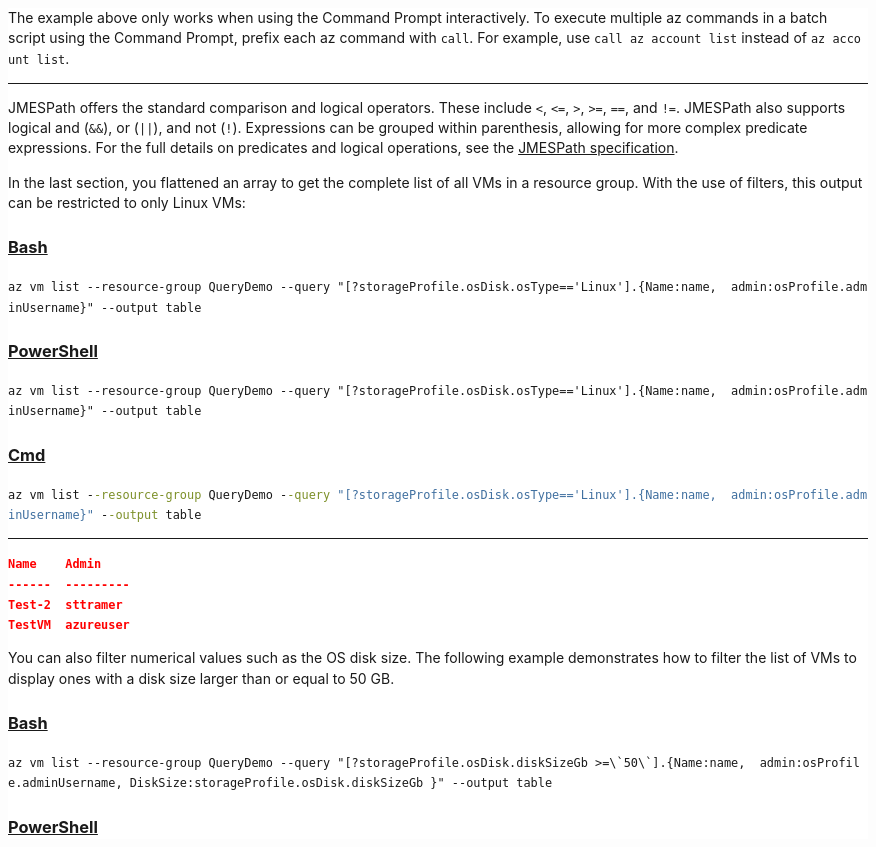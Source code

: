 The example above only works when using the Command Prompt interactively. To execute multiple az commands in a batch script using the Command Prompt, prefix each az command with `call`. For example, use `call az account list` instead of `az account list`.

---

JMESPath offers the standard comparison and logical operators. These include `<`, `<=`, `>`, `>=`, `==`, and `!=`. JMESPath also supports logical and (`&&`), or (`||`), and not (`!`). Expressions can be grouped within parenthesis, allowing for more complex predicate expressions. For the full details on predicates and logical operations, see the [JMESPath specification](http://jmespath.org/specification.html).

In the last section, you flattened an array to get the complete list of all VMs in a resource group. With the use of filters, this output can be restricted to only Linux VMs:

### [Bash](#tab/bash)

```azurecli-interactive
az vm list --resource-group QueryDemo --query "[?storageProfile.osDisk.osType=='Linux'].{Name:name,  admin:osProfile.adminUsername}" --output table
```

### [PowerShell](#tab/powershell)

```powershell-interactive
az vm list --resource-group QueryDemo --query "[?storageProfile.osDisk.osType=='Linux'].{Name:name,  admin:osProfile.adminUsername}" --output table
```

### [Cmd](#tab/cmd)

```cmd
az vm list --resource-group QueryDemo --query "[?storageProfile.osDisk.osType=='Linux'].{Name:name,  admin:osProfile.adminUsername}" --output table
```

---

```json
Name    Admin
------  ---------
Test-2  sttramer
TestVM  azureuser
```

You can also filter numerical values such as the OS disk size. The following example demonstrates how to filter the list of VMs to display ones with a disk size larger than or equal to 50 GB.

### [Bash](#tab/bash)

```azurecli-interactive
az vm list --resource-group QueryDemo --query "[?storageProfile.osDisk.diskSizeGb >=\`50\`].{Name:name,  admin:osProfile.adminUsername, DiskSize:storageProfile.osDisk.diskSizeGb }" --output table
```

### [PowerShell](#tab/powershell)
